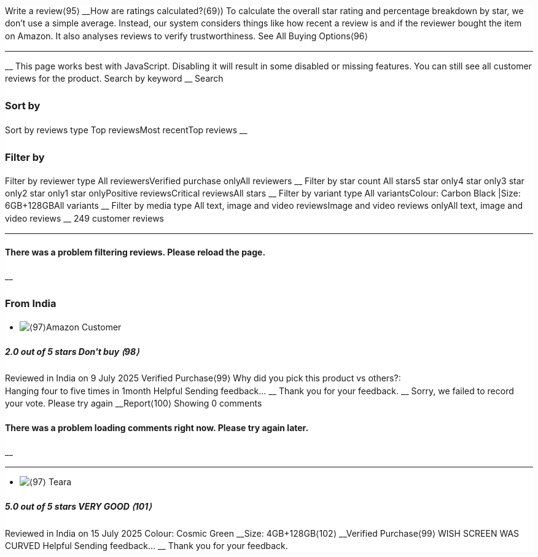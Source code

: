 
Write a review⟨95⟩
__How are ratings calculated?⟨69⟩)
To calculate the overall star rating and percentage breakdown by star, we don’t use a simple average. Instead, our system considers things like how recent a review is and if the reviewer bought the item on Amazon. It also analyses reviews to verify trustworthiness. 
See All Buying Options⟨96⟩
* * *
__
This page works best with JavaScript. Disabling it will result in some disabled or missing features. You can still see all customer reviews for the product.
Search by keyword
__
Search
### Sort by
Sort by reviews type Top reviewsMost recentTop reviews __
### Filter by
Filter by reviewer type All reviewersVerified purchase onlyAll reviewers __
Filter by star count All stars5 star only4 star only3 star only2 star only1 star onlyPositive reviewsCritical reviewsAll stars __
Filter by variant type All variantsColour: Carbon Black |Size: 6GB+128GBAll variants __
Filter by media type All text, image and video reviewsImage and video reviews onlyAll text, image and video reviews __
249 customer reviews 
* * *
#### There was a problem filtering reviews. Please reload the page.
__
###  From India 
  * ![⟨97⟩![](https://images-eu.ssl-images-amazon.com/images/S/amazon-avatars-global/default._CR0,0,1024,1024_SX48_.png)Amazon Customer](/gp/profile/amzn1.account.AHAPBHVXSJFCP3JEUZ52TNIUPMVA/ref=cm_cr_getr_d_gw_btm?ie=UTF8)
#####  _2.0 out of 5 stars_ Don't buy ⟨98⟩
Reviewed in India on 9 July 2025
Verified Purchase⟨99⟩
Why did you pick this product vs others?:  
Hanging four to five times in 1month
Helpful
Sending feedback...
__
Thank you for your feedback.
__
Sorry, we failed to record your vote. Please try again
__Report⟨100⟩
Showing 0 comments
#### There was a problem loading comments right now. Please try again later.
__
* * *
  * ![⟨97⟩![](https://images-eu.ssl-images-amazon.com/images/S/amazon-avatars-global/default._CR0,0,1024,1024_SX48_.png) Teara](/gp/profile/amzn1.account.AFJK544FSF727A6OBDIY4AL5XSXQ/ref=cm_cr_getr_d_gw_btm?ie=UTF8)
#####  _5.0 out of 5 stars_ VERY GOOD ⟨101⟩
Reviewed in India on 15 July 2025
Colour: Cosmic Green __Size: 4GB+128GB⟨102⟩ __Verified Purchase⟨99⟩
WISH SCREEN WAS CURVED
Helpful
Sending feedback...
__
Thank you for your feedback.